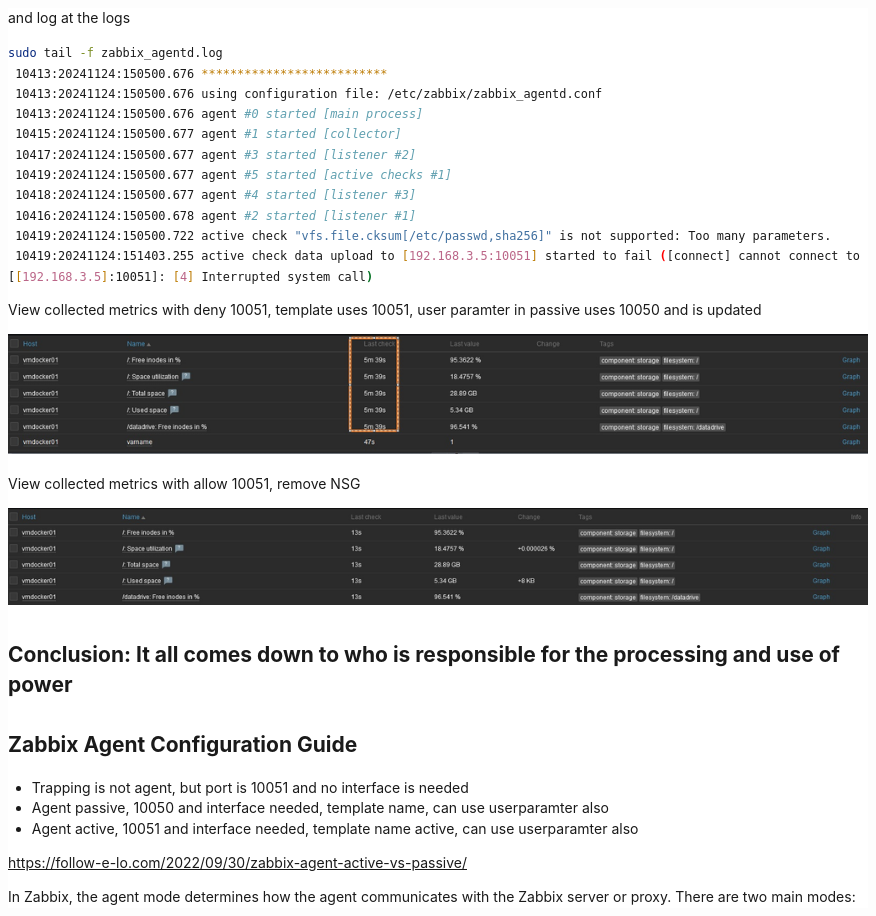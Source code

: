 and log at the logs

```bash
sudo tail -f zabbix_agentd.log
 10413:20241124:150500.676 **************************
 10413:20241124:150500.676 using configuration file: /etc/zabbix/zabbix_agentd.conf
 10413:20241124:150500.676 agent #0 started [main process]
 10415:20241124:150500.677 agent #1 started [collector]
 10417:20241124:150500.677 agent #3 started [listener #2]
 10419:20241124:150500.677 agent #5 started [active checks #1]
 10418:20241124:150500.677 agent #4 started [listener #3]
 10416:20241124:150500.678 agent #2 started [listener #1]
 10419:20241124:150500.722 active check "vfs.file.cksum[/etc/passwd,sha256]" is not supported: Too many parameters.
 10419:20241124:151403.255 active check data upload to [192.168.3.5:10051] started to fail ([connect] cannot connect to [[192.168.3.5]:10051]: [4] Interrupted system call)
```

View collected metrics with deny 10051, template uses 10051, user paramter in passive uses 10050 and is updated

![deny rule data ](https://github.com/spawnmarvel/linux-and-azure/blob/main/azure-extra-linux-vm/zabbix_monitoring_vms/images/deny_rule_data.jpg)

View collected metrics with allow 10051, remove NSG

![allow rule data](https://github.com/spawnmarvel/linux-and-azure/blob/main/azure-extra-linux-vm/zabbix_monitoring_vms/images/allow_rule_data.jpg)


## Conclusion: It all comes down to who is responsible for the processing and use of power

## Zabbix Agent Configuration Guide

* Trapping is not agent, but port is 10051 and no interface is needed
* Agent passive, 10050 and interface needed, template name, can use userparamter also
* Agent active, 10051 and interface needed, template name active, can use userparamter also

https://follow-e-lo.com/2022/09/30/zabbix-agent-active-vs-passive/

In Zabbix, the agent mode determines how the agent communicates with the Zabbix server or proxy. There are two main modes:
